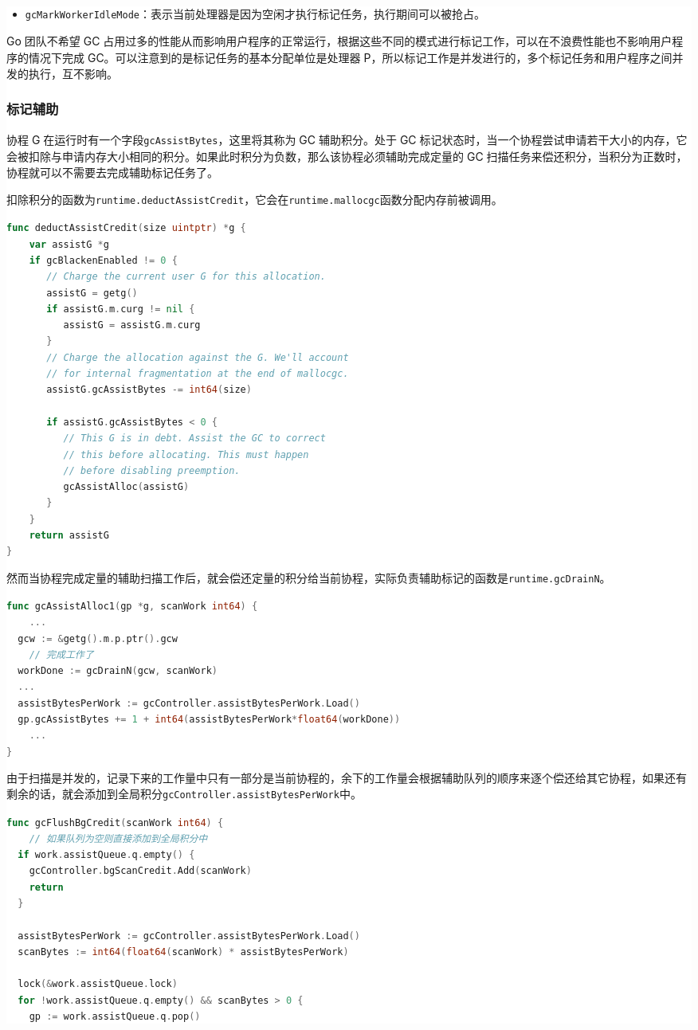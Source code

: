 - `gcMarkWorkerIdleMode`：表示当前处理器是因为空闲才执行标记任务，执行期间可以被抢占。

Go 团队不希望 GC 占用过多的性能从而影响用户程序的正常运行，根据这些不同的模式进行标记工作，可以在不浪费性能也不影响用户程序的情况下完成 GC。可以注意到的是标记任务的基本分配单位是处理器 P，所以标记工作是并发进行的，多个标记任务和用户程序之间并发的执行，互不影响。

### 标记辅助

协程 G 在运行时有一个字段`gcAssistBytes`，这里将其称为 GC 辅助积分。处于 GC 标记状态时，当一个协程尝试申请若干大小的内存，它会被扣除与申请内存大小相同的积分。如果此时积分为负数，那么该协程必须辅助完成定量的 GC 扫描任务来偿还积分，当积分为正数时，协程就可以不需要去完成辅助标记任务了。

扣除积分的函数为`runtime.deductAssistCredit`，它会在`runtime.mallocgc`函数分配内存前被调用。

```go
func deductAssistCredit(size uintptr) *g {
    var assistG *g
    if gcBlackenEnabled != 0 {
       // Charge the current user G for this allocation.
       assistG = getg()
       if assistG.m.curg != nil {
          assistG = assistG.m.curg
       }
       // Charge the allocation against the G. We'll account
       // for internal fragmentation at the end of mallocgc.
       assistG.gcAssistBytes -= int64(size)

       if assistG.gcAssistBytes < 0 {
          // This G is in debt. Assist the GC to correct
          // this before allocating. This must happen
          // before disabling preemption.
          gcAssistAlloc(assistG)
       }
    }
    return assistG
}
```

然而当协程完成定量的辅助扫描工作后，就会偿还定量的积分给当前协程，实际负责辅助标记的函数是`runtime.gcDrainN`。

```go
func gcAssistAlloc1(gp *g, scanWork int64) {
    ...
  gcw := &getg().m.p.ptr().gcw
    // 完成工作了
  workDone := gcDrainN(gcw, scanWork)
  ...
  assistBytesPerWork := gcController.assistBytesPerWork.Load()
  gp.gcAssistBytes += 1 + int64(assistBytesPerWork*float64(workDone))
    ...
}
```

由于扫描是并发的，记录下来的工作量中只有一部分是当前协程的，余下的工作量会根据辅助队列的顺序来逐个偿还给其它协程，如果还有剩余的话，就会添加到全局积分`gcController.assistBytesPerWork`中。

```go
func gcFlushBgCredit(scanWork int64) {
    // 如果队列为空则直接添加到全局积分中
  if work.assistQueue.q.empty() {
    gcController.bgScanCredit.Add(scanWork)
    return
  }

  assistBytesPerWork := gcController.assistBytesPerWork.Load()
  scanBytes := int64(float64(scanWork) * assistBytesPerWork)

  lock(&work.assistQueue.lock)
  for !work.assistQueue.q.empty() && scanBytes > 0 {
    gp := work.assistQueue.q.pop()
```